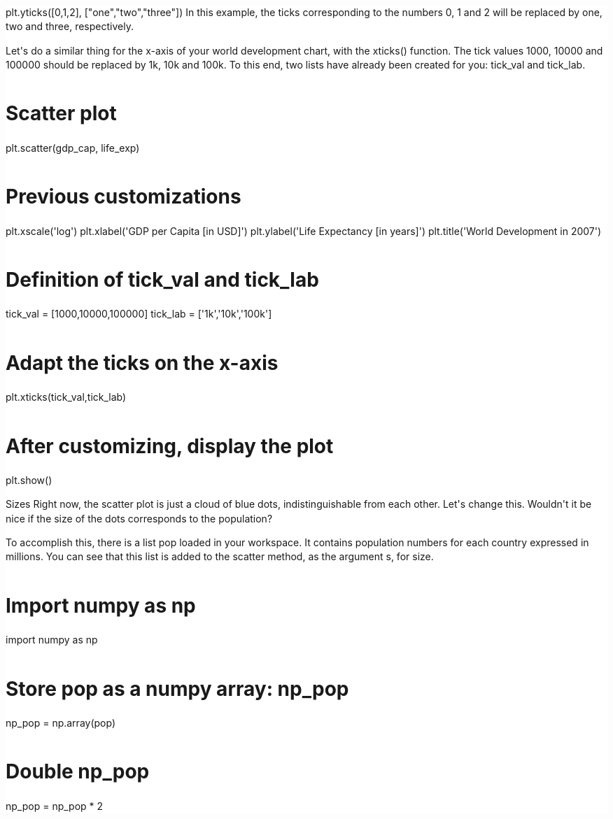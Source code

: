 plt.yticks([0,1,2], ["one","two","three"])
In this example, the ticks corresponding to the numbers 0, 1 and 2 will be replaced by one, two and three, respectively.

Let's do a similar thing for the x-axis of your world development chart, with the xticks() function. The tick values 1000, 10000 and 100000 should be replaced by 1k, 10k and 100k. To this end, two lists have already been created for you: tick_val and tick_lab.

# Scatter plot
plt.scatter(gdp_cap, life_exp)

# Previous customizations
plt.xscale('log')
plt.xlabel('GDP per Capita [in USD]')
plt.ylabel('Life Expectancy [in years]')
plt.title('World Development in 2007')

# Definition of tick_val and tick_lab
tick_val = [1000,10000,100000]
tick_lab = ['1k','10k','100k']

# Adapt the ticks on the x-axis
plt.xticks(tick_val,tick_lab)

# After customizing, display the plot
plt.show()


Sizes
Right now, the scatter plot is just a cloud of blue dots, indistinguishable from each other. Let's change this. Wouldn't it be nice if the size of the dots corresponds to the population?

To accomplish this, there is a list pop loaded in your workspace. It contains population numbers for each country expressed in millions. You can see that this list is added to the scatter method, as the argument s, for size.

# Import numpy as np
import numpy as np

# Store pop as a numpy array: np_pop
np_pop = np.array(pop)

# Double np_pop
np_pop = np_pop * 2
